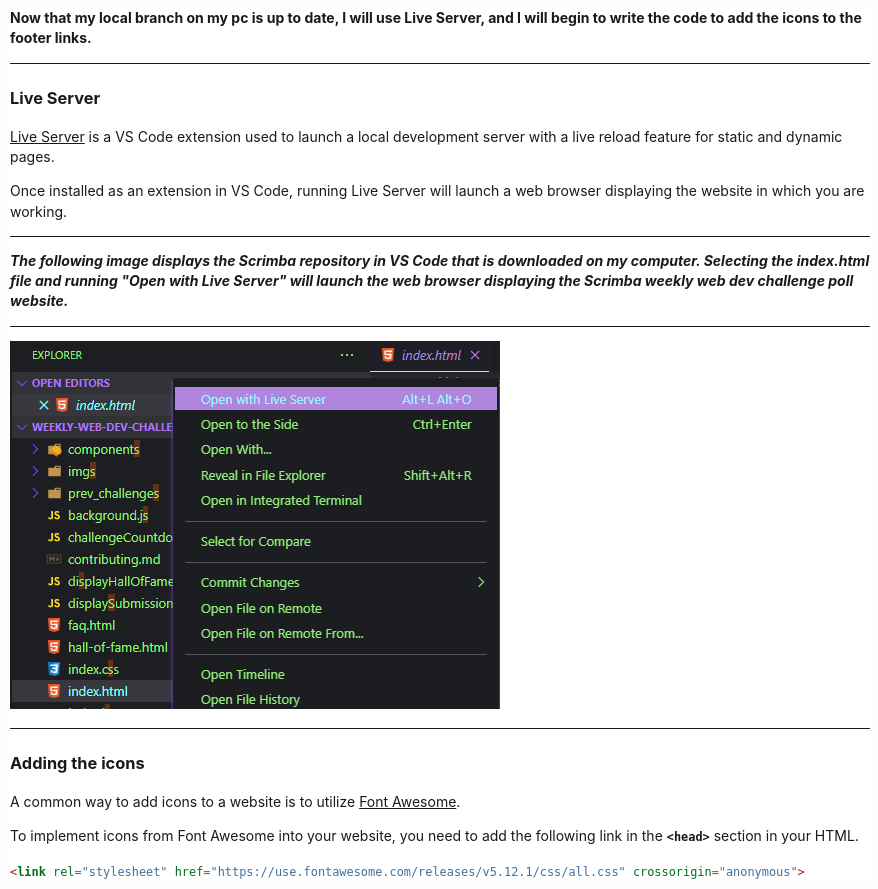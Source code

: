 
**Now that my local branch on my pc is up to date, I will use Live Server, and I will begin to write the code to add the icons to the footer links.**

---

### Live Server

[Live Server](https://marketplace.visualstudio.com/items?itemName=ritwickdey.LiveServer) is a VS Code extension used to launch a local development server with a live reload feature for static and dynamic pages.

Once installed as an extension in VS Code, running Live Server will launch a web browser displaying the website in which you are working.

---

***The following image displays the Scrimba repository in VS Code that is downloaded on my computer. Selecting the index.html file and running "Open with Live Server" will launch the web browser displaying the Scrimba weekly web dev challenge poll website.***

---

![Live Server](img/10-25-21/Live-Server.png)

---

### Adding the icons

A common way to add icons to a website is to utilize [Font Awesome](https://fontawesome.com/).

To implement icons from Font Awesome into your website, you need to add the following link in the **`<head>`** section in your HTML.

```html
<link rel="stylesheet" href="https://use.fontawesome.com/releases/v5.12.1/css/all.css" crossorigin="anonymous">
```
